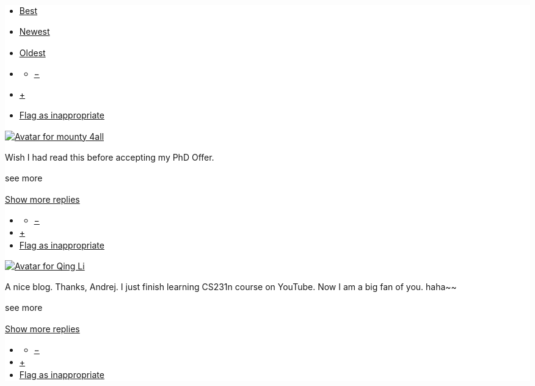   - [Best](https://disqus.com/embed/comments/?base=default&f=karpathyblog&t_u=https%3A%2F%2Fkarpathy.github.io%2F2016%2F09%2F07%2Fphd%2F&t_d=A%20Survival%20Guide%20to%20a%20PhD&t_t=A%20Survival%20Guide%20to%20a%20PhD&s_o=default#)
  - [Newest](https://disqus.com/embed/comments/?base=default&f=karpathyblog&t_u=https%3A%2F%2Fkarpathy.github.io%2F2016%2F09%2F07%2Fphd%2F&t_d=A%20Survival%20Guide%20to%20a%20PhD&t_t=A%20Survival%20Guide%20to%20a%20PhD&s_o=default#)
  - [Oldest](https://disqus.com/embed/comments/?base=default&f=karpathyblog&t_u=https%3A%2F%2Fkarpathy.github.io%2F2016%2F09%2F07%2Fphd%2F&t_d=A%20Survival%20Guide%20to%20a%20PhD&t_t=A%20Survival%20Guide%20to%20a%20PhD&s_o=default#)

- - [−](https://disqus.com/embed/comments/?base=default&f=karpathyblog&t_u=https%3A%2F%2Fkarpathy.github.io%2F2016%2F09%2F07%2Fphd%2F&t_d=A%20Survival%20Guide%20to%20a%20PhD&t_t=A%20Survival%20Guide%20to%20a%20PhD&s_o=default# "Collapse")
- [+](https://disqus.com/embed/comments/?base=default&f=karpathyblog&t_u=https%3A%2F%2Fkarpathy.github.io%2F2016%2F09%2F07%2Fphd%2F&t_d=A%20Survival%20Guide%20to%20a%20PhD&t_t=A%20Survival%20Guide%20to%20a%20PhD&s_o=default# "Expand")
- [Flag as inappropriate](https://disqus.com/embed/comments/?base=default&f=karpathyblog&t_u=https%3A%2F%2Fkarpathy.github.io%2F2016%2F09%2F07%2Fphd%2F&t_d=A%20Survival%20Guide%20to%20a%20PhD&t_t=A%20Survival%20Guide%20to%20a%20PhD&s_o=default# "Flag as inappropriate")


[![Avatar for mounty 4all](https://c.disquscdn.com/uploads/users/18077/4664/avatar92.jpg?1490206233)](https://disqus.com/by/mounty4all/)

Wish I had read this before accepting my PhD Offer.

see more

[Show more replies](https://disqus.com/embed/comments/?base=default&f=karpathyblog&t_u=https%3A%2F%2Fkarpathy.github.io%2F2016%2F09%2F07%2Fphd%2F&t_d=A%20Survival%20Guide%20to%20a%20PhD&t_t=A%20Survival%20Guide%20to%20a%20PhD&s_o=default#)

- - [−](https://disqus.com/embed/comments/?base=default&f=karpathyblog&t_u=https%3A%2F%2Fkarpathy.github.io%2F2016%2F09%2F07%2Fphd%2F&t_d=A%20Survival%20Guide%20to%20a%20PhD&t_t=A%20Survival%20Guide%20to%20a%20PhD&s_o=default# "Collapse")
- [+](https://disqus.com/embed/comments/?base=default&f=karpathyblog&t_u=https%3A%2F%2Fkarpathy.github.io%2F2016%2F09%2F07%2Fphd%2F&t_d=A%20Survival%20Guide%20to%20a%20PhD&t_t=A%20Survival%20Guide%20to%20a%20PhD&s_o=default# "Expand")
- [Flag as inappropriate](https://disqus.com/embed/comments/?base=default&f=karpathyblog&t_u=https%3A%2F%2Fkarpathy.github.io%2F2016%2F09%2F07%2Fphd%2F&t_d=A%20Survival%20Guide%20to%20a%20PhD&t_t=A%20Survival%20Guide%20to%20a%20PhD&s_o=default# "Flag as inappropriate")


[![Avatar for Qing Li](https://c.disquscdn.com/uploads/users/22132/7780/avatar92.jpg?1473382039)](https://disqus.com/by/disqus_hq2Hkih2md/)

A nice blog. Thanks, Andrej. I just finish learning CS231n course on YouTube. Now I am a big fan of you. haha~~

see more

[Show more replies](https://disqus.com/embed/comments/?base=default&f=karpathyblog&t_u=https%3A%2F%2Fkarpathy.github.io%2F2016%2F09%2F07%2Fphd%2F&t_d=A%20Survival%20Guide%20to%20a%20PhD&t_t=A%20Survival%20Guide%20to%20a%20PhD&s_o=default#)

- - [−](https://disqus.com/embed/comments/?base=default&f=karpathyblog&t_u=https%3A%2F%2Fkarpathy.github.io%2F2016%2F09%2F07%2Fphd%2F&t_d=A%20Survival%20Guide%20to%20a%20PhD&t_t=A%20Survival%20Guide%20to%20a%20PhD&s_o=default# "Collapse")
- [+](https://disqus.com/embed/comments/?base=default&f=karpathyblog&t_u=https%3A%2F%2Fkarpathy.github.io%2F2016%2F09%2F07%2Fphd%2F&t_d=A%20Survival%20Guide%20to%20a%20PhD&t_t=A%20Survival%20Guide%20to%20a%20PhD&s_o=default# "Expand")
- [Flag as inappropriate](https://disqus.com/embed/comments/?base=default&f=karpathyblog&t_u=https%3A%2F%2Fkarpathy.github.io%2F2016%2F09%2F07%2Fphd%2F&t_d=A%20Survival%20Guide%20to%20a%20PhD&t_t=A%20Survival%20Guide%20to%20a%20PhD&s_o=default# "Flag as inappropriate")
